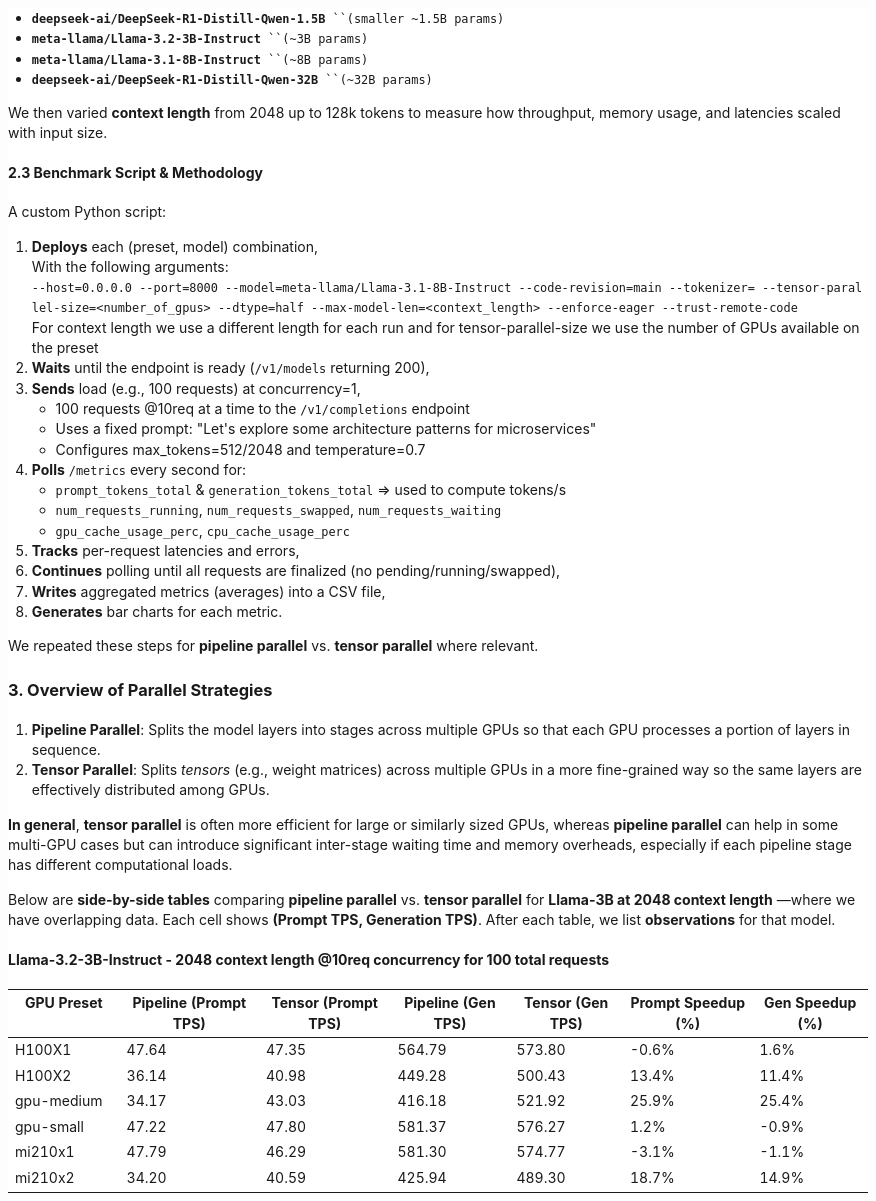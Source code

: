 * **`deepseek-ai/DeepSeek-R1-Distill-Qwen-1.5B`**` ``(smaller ~1.5B params)`
* **`meta-llama/Llama-3.2-3B-Instruct`**` ``(~3B params)`
* **`meta-llama/Llama-3.1-8B-Instruct`**` ``(~8B params)`
* **`deepseek-ai/DeepSeek-R1-Distill-Qwen-32B`**` ``(~32B params)`

We then varied **context length** from 2048 up to 128k tokens to measure how throughput, memory usage, and latencies scaled with input size.

#### 2.3 Benchmark Script & Methodology

A custom Python script:

1. **Deploys** each (preset, model) combination,\
   With the following arguments:\
   `--host=0.0.0.0 --port=8000 --model=meta-llama/Llama-3.1-8B-Instruct --code-revision=main --tokenizer= --tensor-parallel-size=<number_of_gpus> --dtype=half --max-model-len=<context_length> --enforce-eager --trust-remote-code`\
   For context length we use a different length for each run and for tensor-parallel-size we use the number of GPUs available on the preset
2. **Waits** until the endpoint is ready (`/v1/models` returning 200),
3. **Sends** load (e.g., 100 requests) at concurrency=1,&#x20;
   * 100 requests @10req at a time to the `/v1/completions` endpoint
   * Uses a fixed prompt: "Let's explore some architecture patterns for microservices"
   * Configures max\_tokens=512/2048 and temperature=0.7&#x20;
4. **Polls** `/metrics` every second for:
   * `prompt_tokens_total` & `generation_tokens_total` => used to compute tokens/s
   * `num_requests_running`, `num_requests_swapped`, `num_requests_waiting`
   * `gpu_cache_usage_perc`, `cpu_cache_usage_perc`
5. **Tracks** per-request latencies and errors,
6. **Continues** polling until all requests are finalized (no pending/running/swapped),
7. **Writes** aggregated metrics (averages) into a CSV file,
8. **Generates** bar charts for each metric.

We repeated these steps for **pipeline parallel** vs. **tensor parallel** where relevant.

### 3. Overview of Parallel Strategies

1. **Pipeline Parallel**: Splits the model layers into stages across multiple GPUs so that each GPU processes a portion of layers in sequence.
2. **Tensor Parallel**: Splits _tensors_ (e.g., weight matrices) across multiple GPUs in a more fine-grained way so the same layers are effectively distributed among GPUs.

**In general**, **tensor parallel** is often more efficient for large or similarly sized GPUs, whereas **pipeline parallel** can help in some multi-GPU cases but can introduce significant inter-stage waiting time and memory overheads, especially if each pipeline stage has different computational loads.

Below are **side-by-side tables** comparing **pipeline parallel** vs. **tensor parallel** for  **Llama-3B at 2048 context length** —where we have overlapping data. Each cell shows **(Prompt TPS, Generation TPS)**. After each table, we list **observations** for that model.

#### **Llama-3.2-3B-Instruct -  2048 context length @10req concurrency for 100 total requests**&#x20;

<table><thead><tr><th width="142">GPU Preset</th><th width="184">Pipeline (Prompt TPS)</th><th width="172">Tensor (Prompt TPS)</th><th width="154">Pipeline (Gen TPS)</th><th width="146">Tensor (Gen TPS)</th><th width="168">Prompt Speedup (%)</th><th width="147">Gen Speedup (%)</th></tr></thead><tbody><tr><td>H100X1</td><td>47.64</td><td>47.35</td><td>564.79</td><td>573.80</td><td>-0.6%</td><td>1.6%</td></tr><tr><td>H100X2</td><td>36.14</td><td>40.98</td><td>449.28</td><td>500.43</td><td>13.4%</td><td>11.4%</td></tr><tr><td>gpu-medium</td><td>34.17</td><td>43.03</td><td>416.18</td><td>521.92</td><td>25.9%</td><td>25.4%</td></tr><tr><td>gpu-small</td><td>47.22</td><td>47.80</td><td>581.37</td><td>576.27</td><td>1.2%</td><td>-0.9%</td></tr><tr><td>mi210x1</td><td>47.79</td><td>46.29</td><td>581.30</td><td>574.77</td><td>-3.1%</td><td>-1.1%</td></tr><tr><td>mi210x2</td><td>34.20</td><td>40.59</td><td>425.94</td><td>489.30</td><td>18.7%</td><td>14.9%</td></tr></tbody></table>
